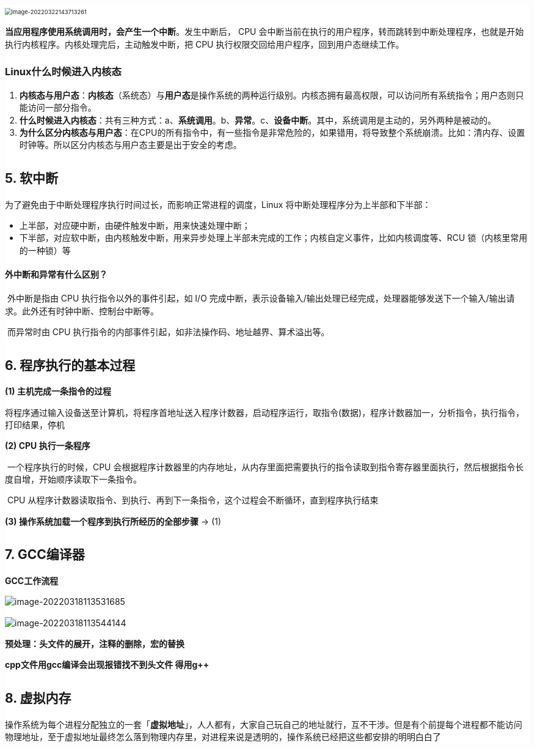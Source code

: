 <img src="C:\Users\zyy\AppData\Roaming\Typora\typora-user-images\image-20220322143713261.png" alt="image-20220322143713261" style="zoom: 67%;" />

​		**当应用程序使用系统调用时，会产生一个中断**。发生中断后， CPU 会中断当前在执行的用户程序，转而跳转到中断处理程序，也就是开始执行内核程序。内核处理完后，主动触发中断，把 CPU 执行权限交回给用户程序，回到用户态继续工作。

###  Linux什么时候进入内核态

1. **内核态与用户态**：**内核态**（系统态）与**用户态**是操作系统的两种运行级别。内核态拥有最高权限，可以访问所有系统指令；用户态则只能访问一部分指令。
2. **什么时候进入内核态**：共有三种方式：a、**系统调用**。b、**异常**。c、**设备中断**。其中，系统调用是主动的，另外两种是被动的。
3. **为什么区分内核态与用户态**：在CPU的所有指令中，有一些指令是非常危险的，如果错用，将导致整个系统崩溃。比如：清内存、设置时钟等。所以区分内核态与用户态主要是出于安全的考虑。

## 5. 软中断

为了避免由于中断处理程序执行时间过长，而影响正常进程的调度，Linux 将中断处理程序分为上半部和下半部：

- 上半部，对应硬中断，由硬件触发中断，用来快速处理中断；
- 下半部，对应软中断，由内核触发中断，用来异步处理上半部未完成的工作；内核自定义事件，比如内核调度等、RCU 锁（内核里常用的一种锁）等

#### 外中断和异常有什么区别？

​		外中断是指由 CPU 执行指令以外的事件引起，如 I/O 完成中断，表示设备输入/输出处理已经完成，处理器能够发送下一个输入/输出请求。此外还有时钟中断、控制台中断等。

​		而异常时由 CPU 执行指令的内部事件引起，如非法操作码、地址越界、算术溢出等。

## 6. 程序执行的基本过程

**(1) 主机完成一条指令的过程**

​		将程序通过输入设备送至计算机，将程序首地址送入程序计数器，启动程序运行，取指令(数据)，程序计数器加一，分析指令，执行指令，打印结果，停机

**(2) CPU 执行一条程序**

​		一个程序执行的时候，CPU 会根据程序计数器里的内存地址，从内存里面把需要执行的指令读取到指令寄存器里面执行，然后根据指令长度自增，开始顺序读取下一条指令。

​		CPU 从程序计数器读取指令、到执行、再到下一条指令，这个过程会不断循环，直到程序执行结束

**(3) 操作系统加载一个程序到执行所经历的全部步骤**   -> (1)

## 7. GCC编译器

 **GCC工作流程**

![image-20220318113531685](file://C:\Users\zyy\AppData\Roaming\Typora\typora-user-images\image-20220318113531685.png?lastModify=1648001289)

![image-20220318113544144](file://C:\Users\zyy\AppData\Roaming\Typora\typora-user-images\image-20220318113544144.png?lastModify=1648001289)

**预处理：头文件的展开，注释的删除，宏的替换**

**cpp文件用gcc编译会出现报错找不到头文件 得用g++**

## 8. 虚拟内存

​		操作系统为每个进程分配独立的一套「**虚拟地址**」，人人都有，大家自己玩自己的地址就行，互不干涉。但是有个前提每个进程都不能访问物理地址，至于虚拟地址最终怎么落到物理内存里，对进程来说是透明的，操作系统已经把这些都安排的明明白白了
